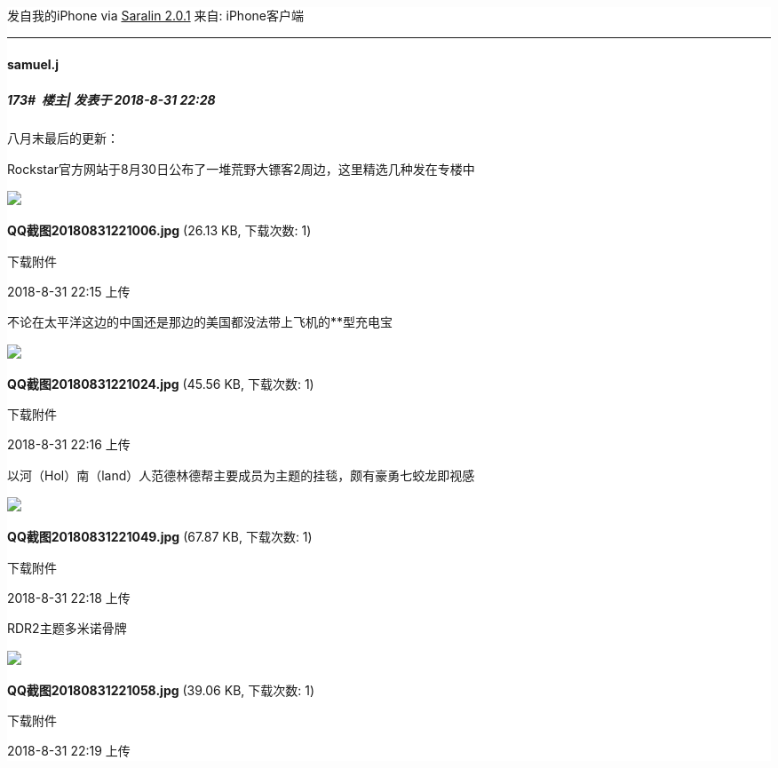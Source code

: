 发自我的iPhone via [Saralin 2.0.1](https://itunes.apple.com/cn/app/saralin/id1086444812)
来自: iPhone客户端


-----

####  samuel.j  
##### 173#         楼主| 发表于 2018-8-31 22:28


八月末最后的更新：


Rockstar官方网站于8月30日公布了一堆荒野大镖客2周边，这里精选几种发在专楼中


<img src="https://img.saraba1st.com/forum/201808/31/221535t74apy3ce36z5738.jpg" referrerpolicy="no-referrer">


<strong>QQ截图20180831221006.jpg</strong> (26.13 KB, 下载次数: 1)

下载附件

2018-8-31 22:15 上传


不论在太平洋这边的中国还是那边的美国都没法带上飞机的**型充电宝


<img src="https://img.saraba1st.com/forum/201808/31/221646f4d4osqnietu7tuo.jpg" referrerpolicy="no-referrer">


<strong>QQ截图20180831221024.jpg</strong> (45.56 KB, 下载次数: 1)

下载附件

2018-8-31 22:16 上传


以河（Hol）南（land）人范德林德帮主要成员为主题的挂毯，颇有豪勇七蛟龙即视感


<img src="https://img.saraba1st.com/forum/201808/31/221857infdo3ssadqox6jt.jpg" referrerpolicy="no-referrer">


<strong>QQ截图20180831221049.jpg</strong> (67.87 KB, 下载次数: 1)

下载附件

2018-8-31 22:18 上传


RDR2主题多米诺骨牌


<img src="https://img.saraba1st.com/forum/201808/31/221929kueu2u8gcuciggbe.jpg" referrerpolicy="no-referrer">


<strong>QQ截图20180831221058.jpg</strong> (39.06 KB, 下载次数: 1)

下载附件

2018-8-31 22:19 上传

